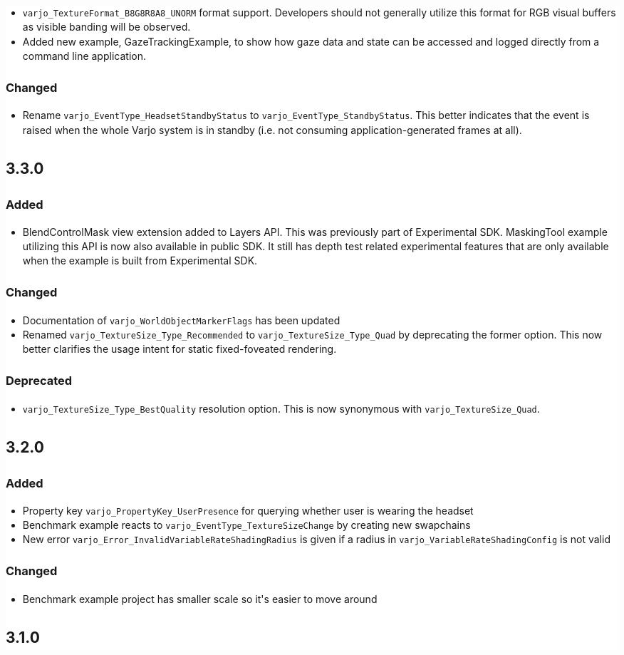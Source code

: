 - `varjo_TextureFormat_B8G8R8A8_UNORM` format support. Developers should not
  generally utilize this format for RGB visual buffers as visible banding will
  be observed.
- Added new example, GazeTrackingExample, to show how gaze data and state can
  be accessed and logged directly from a command line application.

### Changed

- Rename `varjo_EventType_HeadsetStandbyStatus` to `varjo_EventType_StandbyStatus`.
  This better indicates that the event is raised when the whole Varjo system is in
  standby (i.e. not consuming application-generated frames at all).


## 3.3.0

### Added

- BlendControlMask view extension added to Layers API. This was previously
  part of Experimental SDK. MaskingTool example utilizing this API is now
  also available in public SDK. It still has depth test related experimental
  features that are only available when the example is built from Experimental
  SDK.

### Changed

- Documentation of `varjo_WorldObjectMarkerFlags` has been updated
- Renamed `varjo_TextureSize_Type_Recommended` to `varjo_TextureSize_Type_Quad`
  by deprecating the former option. This now better clarifies the usage intent
  for static fixed-foveated rendering.

### Deprecated

- `varjo_TextureSize_Type_BestQuality` resolution option. This is now synonymous
  with `varjo_TextureSize_Quad`.


## 3.2.0

### Added

- Property key `varjo_PropertyKey_UserPresence` for querying whether user is
  wearing the headset
- Benchmark example reacts to `varjo_EventType_TextureSizeChange` by creating
  new swapchains
- New error `varjo_Error_InvalidVariableRateShadingRadius` is given if
  a radius in `varjo_VariableRateShadingConfig` is not valid

### Changed

- Benchmark example project has smaller scale so it's easier to move around


## 3.1.0
